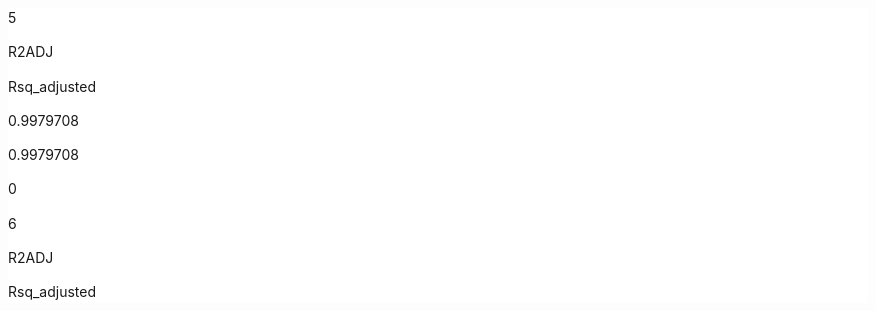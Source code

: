 </td>

</tr>

<tr>

<td style="text-align:right;">

5

</td>

<td style="text-align:left;">

R2ADJ

</td>

<td style="text-align:left;">

Rsq\_adjusted

</td>

<td style="text-align:right;">

0.9979708

</td>

<td style="text-align:right;">

0.9979708

</td>

<td style="text-align:right;">

0

</td>

</tr>

<tr>

<td style="text-align:right;">

6

</td>

<td style="text-align:left;">

R2ADJ

</td>

<td style="text-align:left;">

Rsq\_adjusted

</td>

<td style="text-align:right;">
